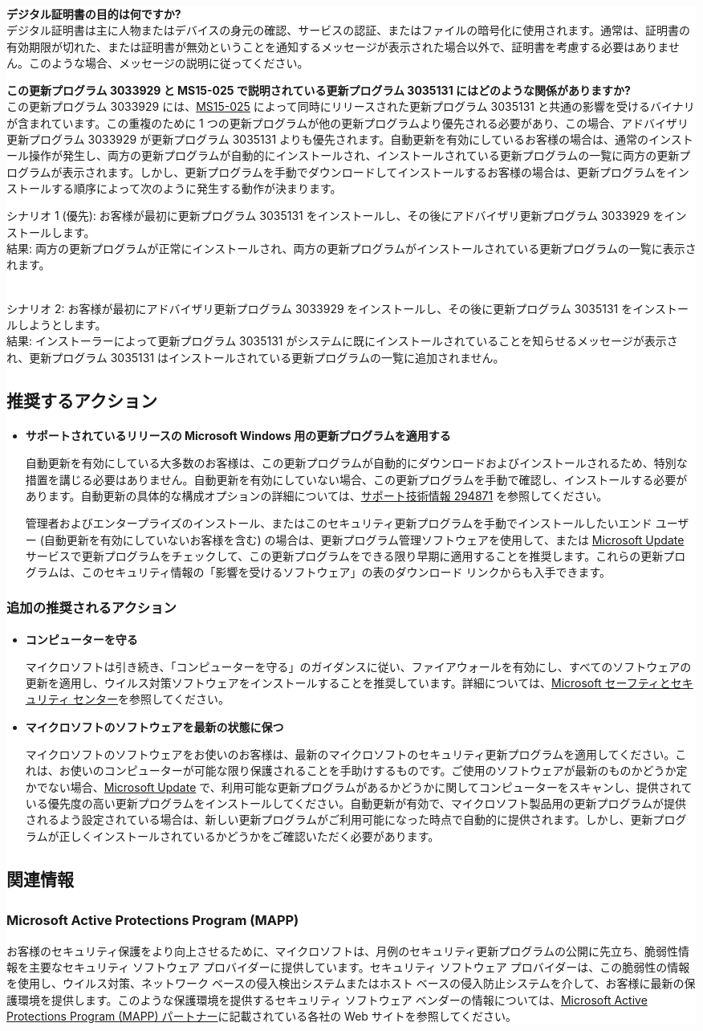 **デジタル証明書の目的は何ですか?**  
デジタル証明書は主に人物またはデバイスの身元の確認、サービスの認証、またはファイルの暗号化に使用されます。通常は、証明書の有効期限が切れた、または証明書が無効ということを通知するメッセージが表示された場合以外で、証明書を考慮する必要はありません。このような場合、メッセージの説明に従ってください。
  
**この更新プログラム 3033929 と MS15-025 で説明されている更新プログラム 3035131 にはどのような関係がありますか?**    
この更新プログラム 3033929 には、[MS15-025](http://go.microsoft.com/fwlink/?linkid=526462) によって同時にリリースされた更新プログラム 3035131 と共通の影響を受けるバイナリが含まれています。この重複のために 1 つの更新プログラムが他の更新プログラムより優先される必要があり、この場合、アドバイザリ更新プログラム 3033929 が更新プログラム 3035131 よりも優先されます。自動更新を有効にしているお客様の場合は、通常のインストール操作が発生し、両方の更新プログラムが自動的にインストールされ、インストールされている更新プログラムの一覧に両方の更新プログラムが表示されます。しかし、更新プログラムを手動でダウンロードしてインストールするお客様の場合は、更新プログラムをインストールする順序によって次のように発生する動作が決まります。
  
シナリオ 1 (優先): お客様が最初に更新プログラム 3035131 をインストールし、その後にアドバイザリ更新プログラム 3033929 をインストールします。  
結果: 両方の更新プログラムが正常にインストールされ、両方の更新プログラムがインストールされている更新プログラムの一覧に表示されます。  
 
  
シナリオ 2: お客様が最初にアドバイザリ更新プログラム 3033929 をインストールし、その後に更新プログラム 3035131 をインストールしようとします。  
結果: インストーラーによって更新プログラム 3035131 がシステムに既にインストールされていることを知らせるメッセージが表示され、更新プログラム 3035131 はインストールされている更新プログラムの一覧に追加されません。
  
推奨するアクション  
------------------
  
<span id="sectionToggle3"></span>
-   **サポートされているリリースの Microsoft Windows 用の更新プログラムを適用する**
  
    自動更新を有効にしている大多数のお客様は、この更新プログラムが自動的にダウンロードおよびインストールされるため、特別な措置を講じる必要はありません。自動更新を有効にしていない場合、この更新プログラムを手動で確認し、インストールする必要があります。自動更新の具体的な構成オプションの詳細については、[サポート技術情報 294871](https://support.microsoft.com/kb/294871/ja) を参照してください。
  
    管理者およびエンタープライズのインストール、またはこのセキュリティ更新プログラムを手動でインストールしたいエンド ユーザー (自動更新を有効にしていないお客様を含む) の場合は、更新プログラム管理ソフトウェアを使用して、または [Microsoft Update](http://go.microsoft.com/fwlink/?linkid=40747) サービスで更新プログラムをチェックして、この更新プログラムをできる限り早期に適用することを推奨します。これらの更新プログラムは、このセキュリティ情報の「影響を受けるソフトウェア」の表のダウンロード リンクからも入手できます。
  
### 追加の推奨されるアクション
  
-   **コンピューターを守る**
  
    マイクロソフトは引き続き、「コンピューターを守る」のガイダンスに従い、ファイアウォールを有効にし、すべてのソフトウェアの更新を適用し、ウイルス対策ソフトウェアをインストールすることを推奨しています。詳細については、[Microsoft セーフティとセキュリティ センター](http://www.microsoft.com/ja-jp/security/default.aspx)を参照してください。
  
-   **マイクロソフトのソフトウェアを最新の状態に保つ**
  
    マイクロソフトのソフトウェアをお使いのお客様は、最新のマイクロソフトのセキュリティ更新プログラムを適用してください。これは、お使いのコンピューターが可能な限り保護されることを手助けするものです。ご使用のソフトウェアが最新のものかどうか定かでない場合、[Microsoft Update](http://go.microsoft.com/fwlink/?linkid=40747) で、利用可能な更新プログラムがあるかどうかに関してコンピューターをスキャンし、提供されている優先度の高い更新プログラムをインストールしてください。自動更新が有効で、マイクロソフト製品用の更新プログラムが提供されるよう設定されている場合は、新しい更新プログラムがご利用可能になった時点で自動的に提供されます。しかし、更新プログラムが正しくインストールされているかどうかをご確認いただく必要があります。
  
関連情報  
--------
  
<span id="sectionToggle4"></span>
### Microsoft Active Protections Program (MAPP)
  
お客様のセキュリティ保護をより向上させるために、マイクロソフトは、月例のセキュリティ更新プログラムの公開に先立ち、脆弱性情報を主要なセキュリティ ソフトウェア プロバイダーに提供しています。セキュリティ ソフトウェア プロバイダーは、この脆弱性の情報を使用し、ウイルス対策、ネットワーク ベースの侵入検出システムまたはホスト ベースの侵入防止システムを介して、お客様に最新の保護環境を提供します。このような保護環境を提供するセキュリティ ソフトウェア ベンダーの情報については、[Microsoft Active Protections Program (MAPP) パートナー](http://go.microsoft.com/fwlink/?linkid=215201)に記載されている各社の Web サイトを参照してください。
  